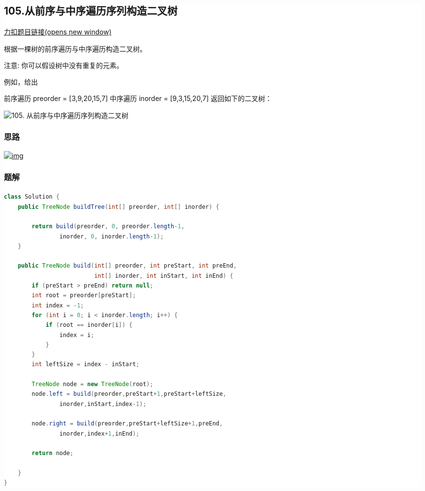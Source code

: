 ## 105.从前序与中序遍历序列构造二叉树

[力扣题目链接(opens new window)](https://leetcode.cn/problems/construct-binary-tree-from-preorder-and-inorder-traversal/)

根据一棵树的前序遍历与中序遍历构造二叉树。

注意: 你可以假设树中没有重复的元素。

例如，给出

前序遍历 preorder = [3,9,20,15,7] 中序遍历 inorder = [9,3,15,20,7] 返回如下的二叉树：

![105. 从前序与中序遍历序列构造二叉树](https://img-blog.csdnimg.cn/20210203154626672.png)

### 思路

[![img](https://labuladong.github.io/algo/images/%e4%ba%8c%e5%8f%89%e6%a0%91%e7%b3%bb%e5%88%972/4.jpeg)](https://labuladong.github.io/algo/images/二叉树系列2/4.jpeg)

### 题解

```java
class Solution {
    public TreeNode buildTree(int[] preorder, int[] inorder) {

        return build(preorder, 0, preorder.length-1,
                inorder, 0, inorder.length-1);
    }

    public TreeNode build(int[] preorder, int preStart, int preEnd,
                          int[] inorder, int inStart, int inEnd) {
        if (preStart > preEnd) return null;
        int root = preorder[preStart];
        int index = -1;
        for (int i = 0; i < inorder.length; i++) {
            if (root == inorder[i]) {
                index = i;
            }
        }
        int leftSize = index - inStart;

        TreeNode node = new TreeNode(root);
        node.left = build(preorder,preStart+1,preStart+leftSize,
                inorder,inStart,index-1);

        node.right = build(preorder,preStart+leftSize+1,preEnd,
                inorder,index+1,inEnd);

        return node;

    }
}

```
